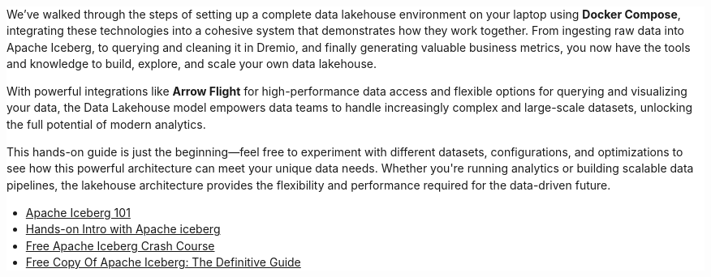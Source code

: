 We’ve walked through the steps of setting up a complete data lakehouse environment on your laptop using **Docker Compose**, integrating these technologies into a cohesive system that demonstrates how they work together. From ingesting raw data into Apache Iceberg, to querying and cleaning it in Dremio, and finally generating valuable business metrics, you now have the tools and knowledge to build, explore, and scale your own data lakehouse.

With powerful integrations like **Arrow Flight** for high-performance data access and flexible options for querying and visualizing your data, the Data Lakehouse model empowers data teams to handle increasingly complex and large-scale datasets, unlocking the full potential of modern analytics.

This hands-on guide is just the beginning—feel free to experiment with different datasets, configurations, and optimizations to see how this powerful architecture can meet your unique data needs. Whether you're running analytics or building scalable data pipelines, the lakehouse architecture provides the flexibility and performance required for the data-driven future.


- [Apache Iceberg 101](https://www.dremio.com/lakehouse-deep-dives/apache-iceberg-101/?utm_source=ev_external_blog&utm_medium=influencer&utm_campaign=introiceberg&utm_content=alexmerced&utm_term=external_blog)
- [Hands-on Intro with Apache iceberg](https://www.dremio.com/blog/intro-to-dremio-nessie-and-apache-iceberg-on-your-laptop/?utm_source=ev_external_blog&utm_medium=influencer&utm_campaign=introiceberg&utm_content=alexmerced&utm_term=external_blog)
- [Free Apache Iceberg Crash Course](https://hello.dremio.com/webcast-an-apache-iceberg-lakehouse-crash-course-reg.html?utm_source=ev_external_blog&utm_medium=influencer&utm_campaign=introiceberg&utm_content=alexmerced&utm_term=external_blog)
- [Free Copy Of Apache Iceberg: The Definitive Guide](https://hello.dremio.com/wp-apache-iceberg-the-definitive-guide-reg.html?utm_source=ev_external_blog&utm_medium=influencer&utm_campaign=introiceberg&utm_content=alexmerced&utm_term=external_blog)
